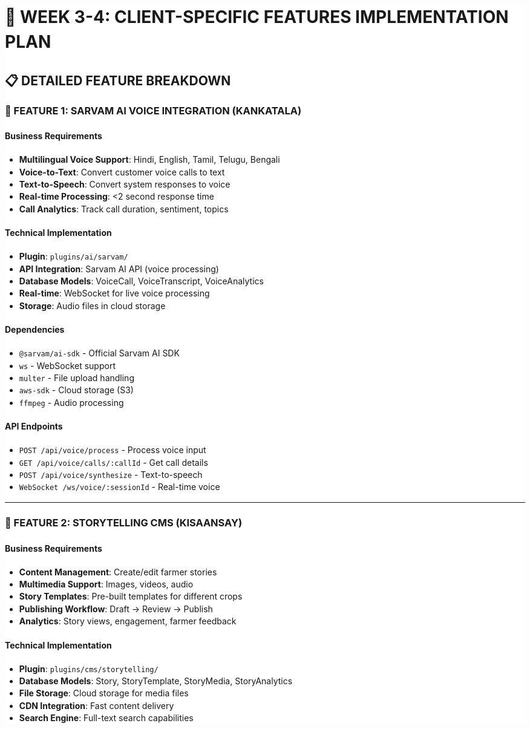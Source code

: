 # **🚀 WEEK 3-4: CLIENT-SPECIFIC FEATURES IMPLEMENTATION PLAN**

## **📋 DETAILED FEATURE BREAKDOWN**

### **🎯 FEATURE 1: SARVAM AI VOICE INTEGRATION (KANKATALA)**

#### **Business Requirements**
- **Multilingual Voice Support**: Hindi, English, Tamil, Telugu, Bengali
- **Voice-to-Text**: Convert customer voice calls to text
- **Text-to-Speech**: Convert system responses to voice
- **Real-time Processing**: <2 second response time
- **Call Analytics**: Track call duration, sentiment, topics

#### **Technical Implementation**
- **Plugin**: `plugins/ai/sarvam/`
- **API Integration**: Sarvam AI API (voice processing)
- **Database Models**: VoiceCall, VoiceTranscript, VoiceAnalytics
- **Real-time**: WebSocket for live voice processing
- **Storage**: Audio files in cloud storage

#### **Dependencies**
- `@sarvam/ai-sdk` - Official Sarvam AI SDK
- `ws` - WebSocket support
- `multer` - File upload handling
- `aws-sdk` - Cloud storage (S3)
- `ffmpeg` - Audio processing

#### **API Endpoints**
- `POST /api/voice/process` - Process voice input
- `GET /api/voice/calls/:callId` - Get call details
- `POST /api/voice/synthesize` - Text-to-speech
- `WebSocket /ws/voice/:sessionId` - Real-time voice

---

### **🎯 FEATURE 2: STORYTELLING CMS (KISAANSAY)**

#### **Business Requirements**
- **Content Management**: Create/edit farmer stories
- **Multimedia Support**: Images, videos, audio
- **Story Templates**: Pre-built templates for different crops
- **Publishing Workflow**: Draft → Review → Publish
- **Analytics**: Story views, engagement, farmer feedback

#### **Technical Implementation**
- **Plugin**: `plugins/cms/storytelling/`
- **Database Models**: Story, StoryTemplate, StoryMedia, StoryAnalytics
- **File Storage**: Cloud storage for media files
- **CDN Integration**: Fast content delivery
- **Search Engine**: Full-text search capabilities
